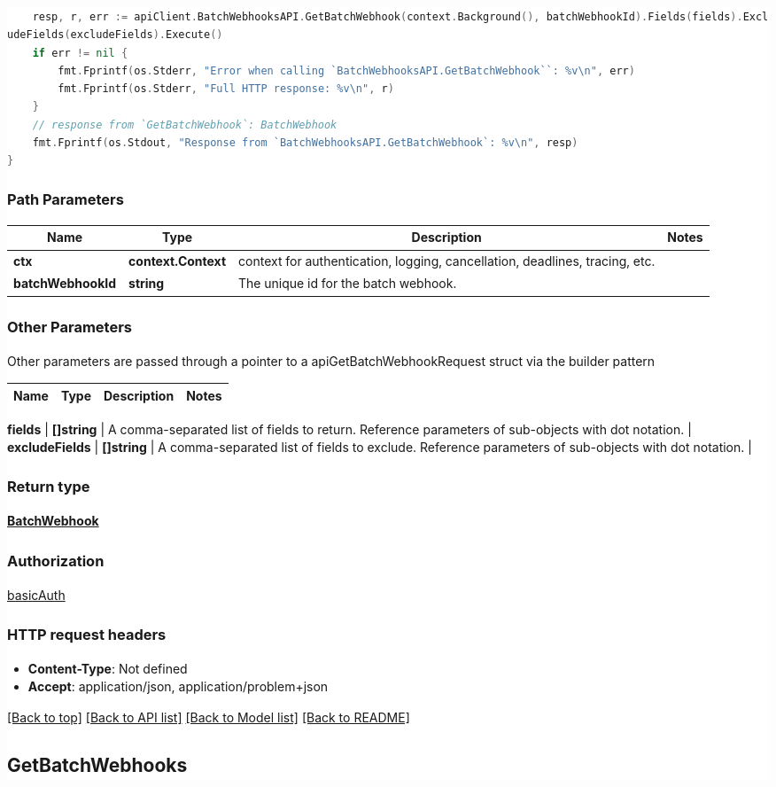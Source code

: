 ```go
	resp, r, err := apiClient.BatchWebhooksAPI.GetBatchWebhook(context.Background(), batchWebhookId).Fields(fields).ExcludeFields(excludeFields).Execute()
	if err != nil {
		fmt.Fprintf(os.Stderr, "Error when calling `BatchWebhooksAPI.GetBatchWebhook``: %v\n", err)
		fmt.Fprintf(os.Stderr, "Full HTTP response: %v\n", r)
	}
	// response from `GetBatchWebhook`: BatchWebhook
	fmt.Fprintf(os.Stdout, "Response from `BatchWebhooksAPI.GetBatchWebhook`: %v\n", resp)
}
```

### Path Parameters


Name | Type | Description  | Notes
------------- | ------------- | ------------- | -------------
**ctx** | **context.Context** | context for authentication, logging, cancellation, deadlines, tracing, etc.
**batchWebhookId** | **string** | The unique id for the batch webhook. | 

### Other Parameters

Other parameters are passed through a pointer to a apiGetBatchWebhookRequest struct via the builder pattern


Name | Type | Description  | Notes
------------- | ------------- | ------------- | -------------

 **fields** | **[]string** | A comma-separated list of fields to return. Reference parameters of sub-objects with dot notation. | 
 **excludeFields** | **[]string** | A comma-separated list of fields to exclude. Reference parameters of sub-objects with dot notation. | 

### Return type

[**BatchWebhook**](BatchWebhook.md)

### Authorization

[basicAuth](../README.md#basicAuth)

### HTTP request headers

- **Content-Type**: Not defined
- **Accept**: application/json, application/problem+json

[[Back to top]](#) [[Back to API list]](../README.md#documentation-for-api-endpoints)
[[Back to Model list]](../README.md#documentation-for-models)
[[Back to README]](../README.md)


## GetBatchWebhooks
